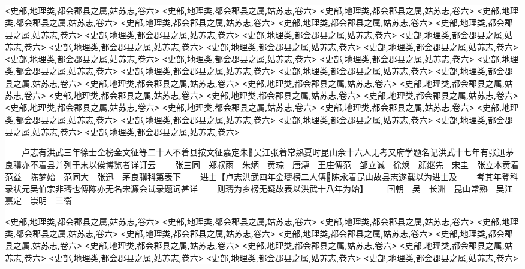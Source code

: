 <史部,地理类,都会郡县之属,姑苏志,卷六>
<史部,地理类,都会郡县之属,姑苏志,卷六>
<史部,地理类,都会郡县之属,姑苏志,卷六>
<史部,地理类,都会郡县之属,姑苏志,卷六>
<史部,地理类,都会郡县之属,姑苏志,卷六>
<史部,地理类,都会郡县之属,姑苏志,卷六>
<史部,地理类,都会郡县之属,姑苏志,卷六>
<史部,地理类,都会郡县之属,姑苏志,卷六>
<史部,地理类,都会郡县之属,姑苏志,卷六>
<史部,地理类,都会郡县之属,姑苏志,卷六>
<史部,地理类,都会郡县之属,姑苏志,卷六>
<史部,地理类,都会郡县之属,姑苏志,卷六>
<史部,地理类,都会郡县之属,姑苏志,卷六>
<史部,地理类,都会郡县之属,姑苏志,卷六>
<史部,地理类,都会郡县之属,姑苏志,卷六>
<史部,地理类,都会郡县之属,姑苏志,卷六>
<史部,地理类,都会郡县之属,姑苏志,卷六>
<史部,地理类,都会郡县之属,姑苏志,卷六>
<史部,地理类,都会郡县之属,姑苏志,卷六>
<史部,地理类,都会郡县之属,姑苏志,卷六>
<史部,地理类,都会郡县之属,姑苏志,卷六>
<史部,地理类,都会郡县之属,姑苏志,卷六>
<史部,地理类,都会郡县之属,姑苏志,卷六>
<史部,地理类,都会郡县之属,姑苏志,卷六>
<史部,地理类,都会郡县之属,姑苏志,卷六>
<史部,地理类,都会郡县之属,姑苏志,卷六>
<史部,地理类,都会郡县之属,姑苏志,卷六>
<史部,地理类,都会郡县之属,姑苏志,卷六>
<史部,地理类,都会郡县之属,姑苏志,卷六>
<史部,地理类,都会郡县之属,姑苏志,卷六>
<史部,地理类,都会郡县之属,姑苏志,卷六>
<史部,地理类,都会郡县之属,姑苏志,卷六>
<史部,地理类,都会郡县之属,姑苏志,卷六>
<史部,地理类,都会郡县之属,姑苏志,卷六>













　　卢志有洪武三年徐士全榜金文征等二十人不着县按文征嘉定朱吴江张着常熟夏时昆山余十六人无考又府学题名记洪武十七年有张迅茅良骥亦不着县并列于末以俟博览者详订云
　　张三同　郑叔雨　朱炳　黄琮　唐溥　王庄傅范　邹立诚　徐焕　顔继先　宋圭　张立本黄着　范益　陈梦始　范同大　张迅　茅良骥科第表下
　　进士【卢志洪武四年金璹榜二人傅陈永着昆山故县志遂载以为进士及
　　考其年登科录状元吴伯宗非璹也傅陈亦无名宋濂会试录题词甚详
　　则璹为乡榜无疑故表以洪武十八年为始】
　　国朝　吴　长洲　昆山常熟　吴江嘉定　崇明　三衞






<史部,地理类,都会郡县之属,姑苏志,卷六>
<史部,地理类,都会郡县之属,姑苏志,卷六>
<史部,地理类,都会郡县之属,姑苏志,卷六>
<史部,地理类,都会郡县之属,姑苏志,卷六>
<史部,地理类,都会郡县之属,姑苏志,卷六>
<史部,地理类,都会郡县之属,姑苏志,卷六>
<史部,地理类,都会郡县之属,姑苏志,卷六>
<史部,地理类,都会郡县之属,姑苏志,卷六>
<史部,地理类,都会郡县之属,姑苏志,卷六>
<史部,地理类,都会郡县之属,姑苏志,卷六>
<史部,地理类,都会郡县之属,姑苏志,卷六>
<史部,地理类,都会郡县之属,姑苏志,卷六>
<史部,地理类,都会郡县之属,姑苏志,卷六>
